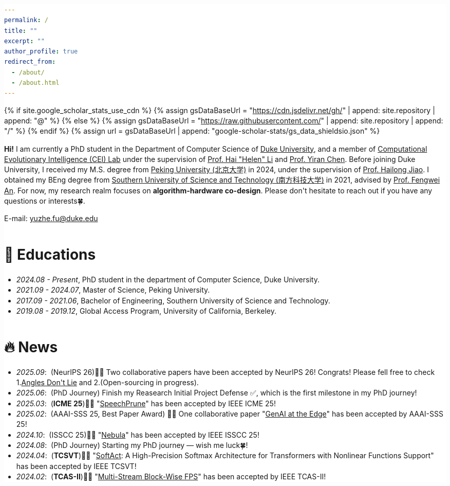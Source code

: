```yaml
---
permalink: /
title: ""
excerpt: ""
author_profile: true
redirect_from: 
  - /about/
  - /about.html
---
```


{% if site.google_scholar_stats_use_cdn %}
{% assign gsDataBaseUrl = "https://cdn.jsdelivr.net/gh/" | append: site.repository | append: "@" %}
{% else %}
{% assign gsDataBaseUrl = "https://raw.githubusercontent.com/" | append: site.repository | append: "/" %}
{% endif %}
{% assign url = gsDataBaseUrl | append: "google-scholar-stats/gs_data_shieldsio.json" %}

<span class='anchor' id='about-me'></span>

**Hi!** I am currently a PhD student in the Department of Computer Science of [Duke University](https://duke.edu/), and a member of [Computational Evolutionary Intelligence (CEI) Lab](https://cei.pratt.duke.edu/) under the supervision of [Prof. Hai "Helen" Li](https://ece.duke.edu/people/hai-helen-li/) and [Prof. Yiran Chen](https://cei.pratt.duke.edu/people/yiran-chen). Before joining Duke University, I received my M.S. degree from [Peking University (北京大学)](https://english.pku.edu.cn/) in 2024, under the supervision of [Prof. Hailong Jiao](https://www.ece.pku.edu.cn/en/info/1095/1323.htm). I obtained my BEng degree from [Southern University of Science and Technology (南方科技大学)](https://www.sustech.edu.cn/en/) in 2021, advised by [Prof. Fengwei An](https://faculty.sustech.edu.cn/anfw/en/). For now, my research realm focuses on **algorithm-hardware co-design**. Please don't hesitate to reach out if you have any questions or interests🍀.

E-mail: yuzhe.fu@duke.edu




 
# 📖 Educations
- *2024.08 - Present*, PhD student in the department of Computer Science, Duke University.
- *2021.09 - 2024.07*, Master of Science, Peking University.
- *2017.09 - 2021.06*, Bachelor of Engineering, Southern University of Science and Technology.
- *2019.08 - 2019.12*, Global Access Program, University of California, Berkeley. 

# 🔥 News
- *2025.09*: &nbsp;(NeurIPS 26)🎉🎉 Two collaborative papers have been accepted by NeurIPS 26! Congrats! Please fell free to check 1.[Angles Don't Lie](https://github.com/wangqinsi1/GAINRL/tree/main) and 2.(Open-sourcing in progress).
- *2025.06*: &nbsp;(PhD Journey) Finish my Reasearch Initial Project Defense ✅, which is the first milestone in my PhD journey!
- *2025.03*: &nbsp;(**ICME 25**)🎉🎉 "[SpeechPrune](https://speechprune.github.io/)" has been accepted by IEEE ICME 25!
- *2025.02*: &nbsp;(AAAI-SSS 25, Best Paper Award) 🎉🎉 One collaborative paper "[GenAI at the Edge](https://arxiv.org/pdf/2502.15816)" has been accepted by AAAI-SSS 25!
- *2024.10*: &nbsp;(ISSCC 25)🎉🎉 "[Nebula](https://ieeexplore.ieee.org/abstract/document/10904703?casa_token=z0z_h4_dJHgAAAAA:24_jLlNXCrjlmBK57nut2rHdoUI_62Zh22gIqqevu32hGtFOewRoV5aSN4LtVdAJD60rZu8stw)" has been accepted by IEEE ISSCC 25!
- *2024.08*: &nbsp;(PhD Journey) Starting my PhD journey — wish me luck🍀!
- *2024.04*: &nbsp;(**TCSVT**)🎉🎉 "[SoftAct](https://ieeexplore.ieee.org/document/10495359): A High-Precision Softmax Architecture for Transformers with Nonlinear Functions Support" has been accepted by IEEE TCSVT!
- *2024.02*: &nbsp;(**TCAS-II**)🎉🎉 "[Multi-Stream Block-Wise FPS](https://ieeexplore.ieee.org/document/10430381)" has been accepted by IEEE TCAS-II!